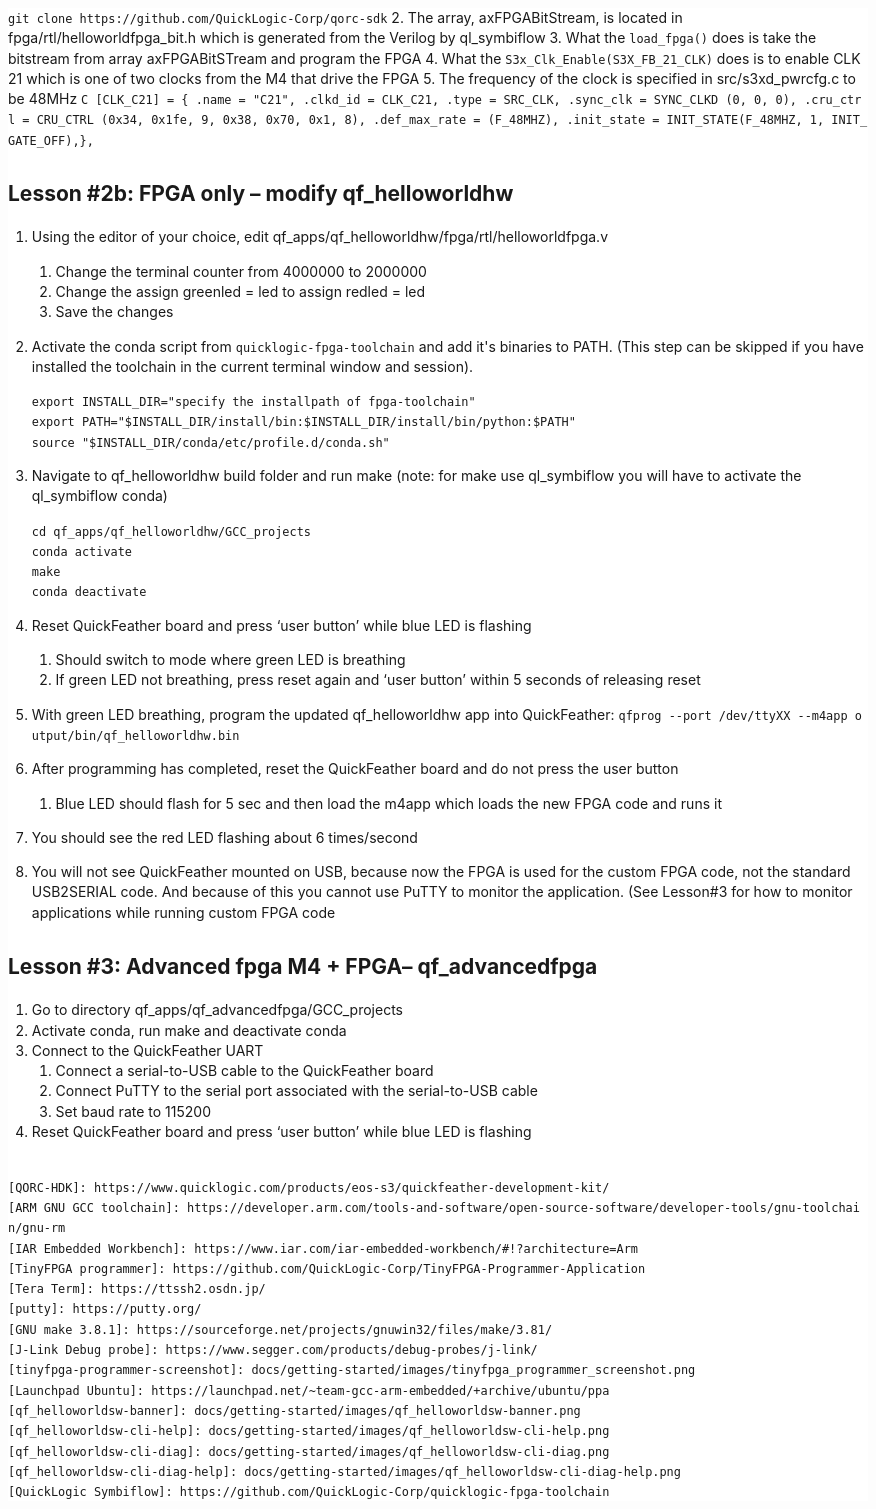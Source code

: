 ```git clone https://github.com/QuickLogic-Corp/qorc-sdk```
     2. The array, axFPGABitStream, is located in fpga/rtl/helloworldfpga_bit.h which is generated from the Verilog by ql_symbiflow
     3. What the ```load_fpga()```  does is take the bitstream from array axFPGABitSTream and program the FPGA
     4. What the ```S3x_Clk_Enable(S3X_FB_21_CLK)``` does is to enable CLK 21 which is one of two clocks from the M4 that drive the FPGA
     5. The frequency of the clock is specified in src/s3xd_pwrcfg.c to be 48MHz
        ```C
        [CLK_C21] = {
        .name = "C21",
        .clkd_id = CLK_C21,
        .type = SRC_CLK,
        .sync_clk = SYNC_CLKD (0, 0, 0),
        .cru_ctrl = CRU_CTRL (0x34, 0x1fe, 9, 0x38, 0x70, 0x1, 8),
        .def_max_rate = (F_48MHZ),
        .init_state = INIT_STATE(F_48MHZ, 1, INIT_GATE_OFF),},
        ```

## Lesson \#2b: FPGA only – modify qf_helloworldhw
  1. Using the editor of your choice, edit qf_apps/qf_helloworldhw/fpga/rtl/helloworldfpga.v
     1. Change the terminal counter from 4000000 to 2000000
     2. Change the assign greenled = led to assign redled = led
     3. Save the changes
  2. Activate the conda script from `quicklogic-fpga-toolchain` and add it's binaries to PATH.
    (This step can be skipped if you have installed the toolchain in the current terminal window and session).
     ```
     export INSTALL_DIR="specify the installpath of fpga-toolchain"
     export PATH="$INSTALL_DIR/install/bin:$INSTALL_DIR/install/bin/python:$PATH"
     source "$INSTALL_DIR/conda/etc/profile.d/conda.sh"
     ```
  2. Navigate to qf_helloworldhw build folder and run make (note: for make use ql_symbiflow you will
  have to activate the ql_symbiflow conda)
    
     ```
     cd qf_apps/qf_helloworldhw/GCC_projects
     conda activate
     make
     conda deactivate
     ```
  4. Reset QuickFeather board and press ‘user button’ while blue LED is flashing
     1. Should switch to mode where green LED is breathing
     2. If green LED not breathing, press reset again and ‘user button’ within 5 seconds of releasing reset
  5. With green LED breathing, program the updated qf_helloworldhw app into QuickFeather:
     ```qfprog --port /dev/ttyXX --m4app output/bin/qf_helloworldhw.bin```
  6. After programming has completed, reset the QuickFeather board and do not press the user button
     1. Blue LED should flash for 5 sec and then load the m4app which loads the new FPGA code and runs it
  7. You should see the red LED flashing about 6 times/second
  8. You will not see QuickFeather mounted on USB, because now the FPGA is used for the custom FPGA code, not the standard USB2SERIAL code.  And because of this you cannot use PuTTY to monitor the application. (See Lesson#3 for how to monitor applications while running custom FPGA code

## Lesson \#3: Advanced fpga M4 + FPGA– qf_advancedfpga
  1. Go to directory qf_apps/qf_advancedfpga/GCC_projects
  2. Activate conda, run make and deactivate conda
  3. Connect to the QuickFeather UART
     1. Connect a serial-to-USB cable to the QuickFeather board
     2. Connect PuTTY to the serial port associated with the serial-to-USB cable
     3. Set baud rate to 115200
  4. Reset QuickFeather board and press ‘user button’ while blue LED is flashing
```

[QORC-HDK]: https://www.quicklogic.com/products/eos-s3/quickfeather-development-kit/
[ARM GNU GCC toolchain]: https://developer.arm.com/tools-and-software/open-source-software/developer-tools/gnu-toolchain/gnu-rm
[IAR Embedded Workbench]: https://www.iar.com/iar-embedded-workbench/#!?architecture=Arm
[TinyFPGA programmer]: https://github.com/QuickLogic-Corp/TinyFPGA-Programmer-Application
[Tera Term]: https://ttssh2.osdn.jp/
[putty]: https://putty.org/
[GNU make 3.8.1]: https://sourceforge.net/projects/gnuwin32/files/make/3.81/
[J-Link Debug probe]: https://www.segger.com/products/debug-probes/j-link/
[tinyfpga-programmer-screenshot]: docs/getting-started/images/tinyfpga_programmer_screenshot.png
[Launchpad Ubuntu]: https://launchpad.net/~team-gcc-arm-embedded/+archive/ubuntu/ppa
[qf_helloworldsw-banner]: docs/getting-started/images/qf_helloworldsw-banner.png
[qf_helloworldsw-cli-help]: docs/getting-started/images/qf_helloworldsw-cli-help.png
[qf_helloworldsw-cli-diag]: docs/getting-started/images/qf_helloworldsw-cli-diag.png
[qf_helloworldsw-cli-diag-help]: docs/getting-started/images/qf_helloworldsw-cli-diag-help.png
[QuickLogic Symbiflow]: https://github.com/QuickLogic-Corp/quicklogic-fpga-toolchain